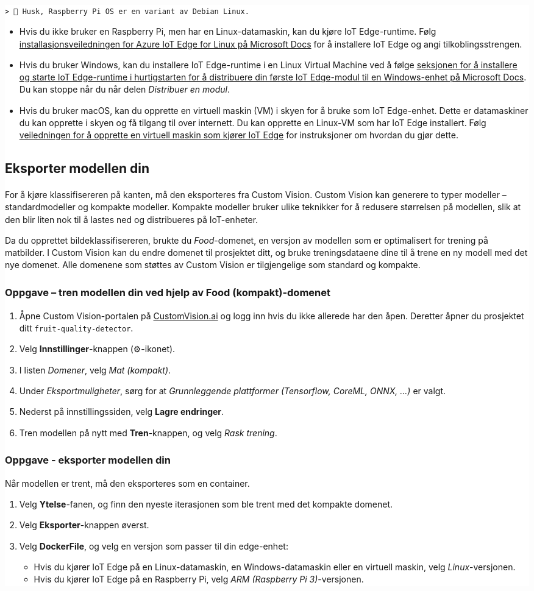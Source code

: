     > 💁 Husk, Raspberry Pi OS er en variant av Debian Linux.

* Hvis du ikke bruker en Raspberry Pi, men har en Linux-datamaskin, kan du kjøre IoT Edge-runtime. Følg [installasjonsveiledningen for Azure IoT Edge for Linux på Microsoft Docs](https://docs.microsoft.com/azure/iot-edge/how-to-install-iot-edge?WT.mc_id=academic-17441-jabenn) for å installere IoT Edge og angi tilkoblingsstrengen.

* Hvis du bruker Windows, kan du installere IoT Edge-runtime i en Linux Virtual Machine ved å følge [seksjonen for å installere og starte IoT Edge-runtime i hurtigstarten for å distribuere din første IoT Edge-modul til en Windows-enhet på Microsoft Docs](https://docs.microsoft.com/azure/iot-edge/quickstart?WT.mc_id=academic-17441-jabenn#install-and-start-the-iot-edge-runtime). Du kan stoppe når du når delen *Distribuer en modul*.

* Hvis du bruker macOS, kan du opprette en virtuell maskin (VM) i skyen for å bruke som IoT Edge-enhet. Dette er datamaskiner du kan opprette i skyen og få tilgang til over internett. Du kan opprette en Linux-VM som har IoT Edge installert. Følg [veiledningen for å opprette en virtuell maskin som kjører IoT Edge](vm-iotedge.md) for instruksjoner om hvordan du gjør dette.

## Eksporter modellen din

For å kjøre klassifisereren på kanten, må den eksporteres fra Custom Vision. Custom Vision kan generere to typer modeller – standardmodeller og kompakte modeller. Kompakte modeller bruker ulike teknikker for å redusere størrelsen på modellen, slik at den blir liten nok til å lastes ned og distribueres på IoT-enheter.

Da du opprettet bildeklassifisereren, brukte du *Food*-domenet, en versjon av modellen som er optimalisert for trening på matbilder. I Custom Vision kan du endre domenet til prosjektet ditt, og bruke treningsdataene dine til å trene en ny modell med det nye domenet. Alle domenene som støttes av Custom Vision er tilgjengelige som standard og kompakte.

### Oppgave – tren modellen din ved hjelp av Food (kompakt)-domenet
1. Åpne Custom Vision-portalen på [CustomVision.ai](https://customvision.ai) og logg inn hvis du ikke allerede har den åpen. Deretter åpner du prosjektet ditt `fruit-quality-detector`.

1. Velg **Innstillinger**-knappen (⚙-ikonet).

1. I listen *Domener*, velg *Mat (kompakt)*.

1. Under *Eksportmuligheter*, sørg for at *Grunnleggende plattformer (Tensorflow, CoreML, ONNX, ...)* er valgt.

1. Nederst på innstillingssiden, velg **Lagre endringer**.

1. Tren modellen på nytt med **Tren**-knappen, og velg *Rask trening*.

### Oppgave - eksporter modellen din

Når modellen er trent, må den eksporteres som en container.

1. Velg **Ytelse**-fanen, og finn den nyeste iterasjonen som ble trent med det kompakte domenet.

1. Velg **Eksporter**-knappen øverst.

1. Velg **DockerFile**, og velg en versjon som passer til din edge-enhet:

    * Hvis du kjører IoT Edge på en Linux-datamaskin, en Windows-datamaskin eller en virtuell maskin, velg *Linux*-versjonen.
    * Hvis du kjører IoT Edge på en Raspberry Pi, velg *ARM (Raspberry Pi 3)*-versjonen.
